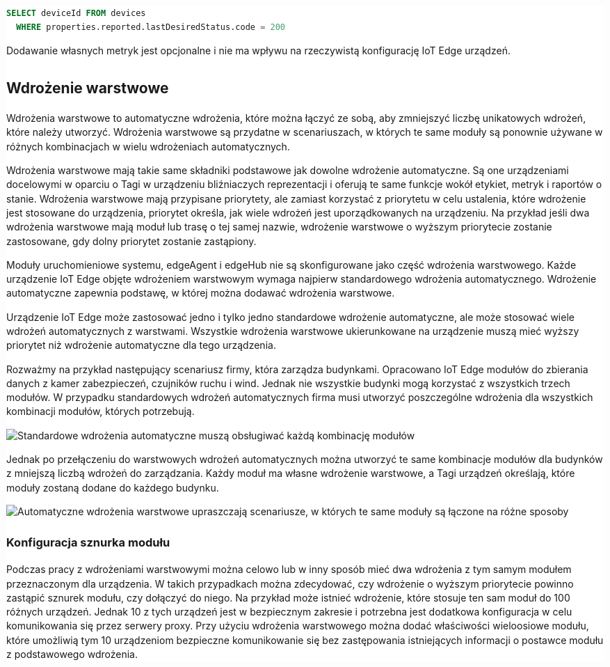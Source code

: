 ```sql
SELECT deviceId FROM devices
  WHERE properties.reported.lastDesiredStatus.code = 200
```

Dodawanie własnych metryk jest opcjonalne i nie ma wpływu na rzeczywistą konfigurację IoT Edge urządzeń.

## <a name="layered-deployment"></a>Wdrożenie warstwowe

Wdrożenia warstwowe to automatyczne wdrożenia, które można łączyć ze sobą, aby zmniejszyć liczbę unikatowych wdrożeń, które należy utworzyć. Wdrożenia warstwowe są przydatne w scenariuszach, w których te same moduły są ponownie używane w różnych kombinacjach w wielu wdrożeniach automatycznych.

Wdrożenia warstwowe mają takie same składniki podstawowe jak dowolne wdrożenie automatyczne. Są one urządzeniami docelowymi w oparciu o Tagi w urządzeniu bliźniaczych reprezentacji i oferują te same funkcje wokół etykiet, metryk i raportów o stanie. Wdrożenia warstwowe mają przypisane priorytety, ale zamiast korzystać z priorytetu w celu ustalenia, które wdrożenie jest stosowane do urządzenia, priorytet określa, jak wiele wdrożeń jest uporządkowanych na urządzeniu. Na przykład jeśli dwa wdrożenia warstwowe mają moduł lub trasę o tej samej nazwie, wdrożenie warstwowe o wyższym priorytecie zostanie zastosowane, gdy dolny priorytet zostanie zastąpiony.

Moduły uruchomieniowe systemu, edgeAgent i edgeHub nie są skonfigurowane jako część wdrożenia warstwowego. Każde urządzenie IoT Edge objęte wdrożeniem warstwowym wymaga najpierw standardowego wdrożenia automatycznego. Wdrożenie automatyczne zapewnia podstawę, w której można dodawać wdrożenia warstwowe.

Urządzenie IoT Edge może zastosować jedno i tylko jedno standardowe wdrożenie automatyczne, ale może stosować wiele wdrożeń automatycznych z warstwami. Wszystkie wdrożenia warstwowe ukierunkowane na urządzenie muszą mieć wyższy priorytet niż wdrożenie automatyczne dla tego urządzenia.

Rozważmy na przykład następujący scenariusz firmy, która zarządza budynkami. Opracowano IoT Edge modułów do zbierania danych z kamer zabezpieczeń, czujników ruchu i wind. Jednak nie wszystkie budynki mogą korzystać z wszystkich trzech modułów. W przypadku standardowych wdrożeń automatycznych firma musi utworzyć poszczególne wdrożenia dla wszystkich kombinacji modułów, których potrzebują.

![Standardowe wdrożenia automatyczne muszą obsługiwać każdą kombinację modułów](./media/module-deployment-monitoring/standard-deployment.png)

Jednak po przełączeniu do warstwowych wdrożeń automatycznych można utworzyć te same kombinacje modułów dla budynków z mniejszą liczbą wdrożeń do zarządzania. Każdy moduł ma własne wdrożenie warstwowe, a Tagi urządzeń określają, które moduły zostaną dodane do każdego budynku.

![Automatyczne wdrożenia warstwowe upraszczają scenariusze, w których te same moduły są łączone na różne sposoby](./media/module-deployment-monitoring/layered-deployment.png)

### <a name="module-twin-configuration"></a>Konfiguracja sznurka modułu

Podczas pracy z wdrożeniami warstwowymi można celowo lub w inny sposób mieć dwa wdrożenia z tym samym modułem przeznaczonym dla urządzenia. W takich przypadkach można zdecydować, czy wdrożenie o wyższym priorytecie powinno zastąpić sznurek modułu, czy dołączyć do niego. Na przykład może istnieć wdrożenie, które stosuje ten sam moduł do 100 różnych urządzeń. Jednak 10 z tych urządzeń jest w bezpiecznym zakresie i potrzebna jest dodatkowa konfiguracja w celu komunikowania się przez serwery proxy. Przy użyciu wdrożenia warstwowego można dodać właściwości wieloosiowe modułu, które umożliwią tym 10 urządzeniom bezpieczne komunikowanie się bez zastępowania istniejących informacji o postawce modułu z podstawowego wdrożenia.
